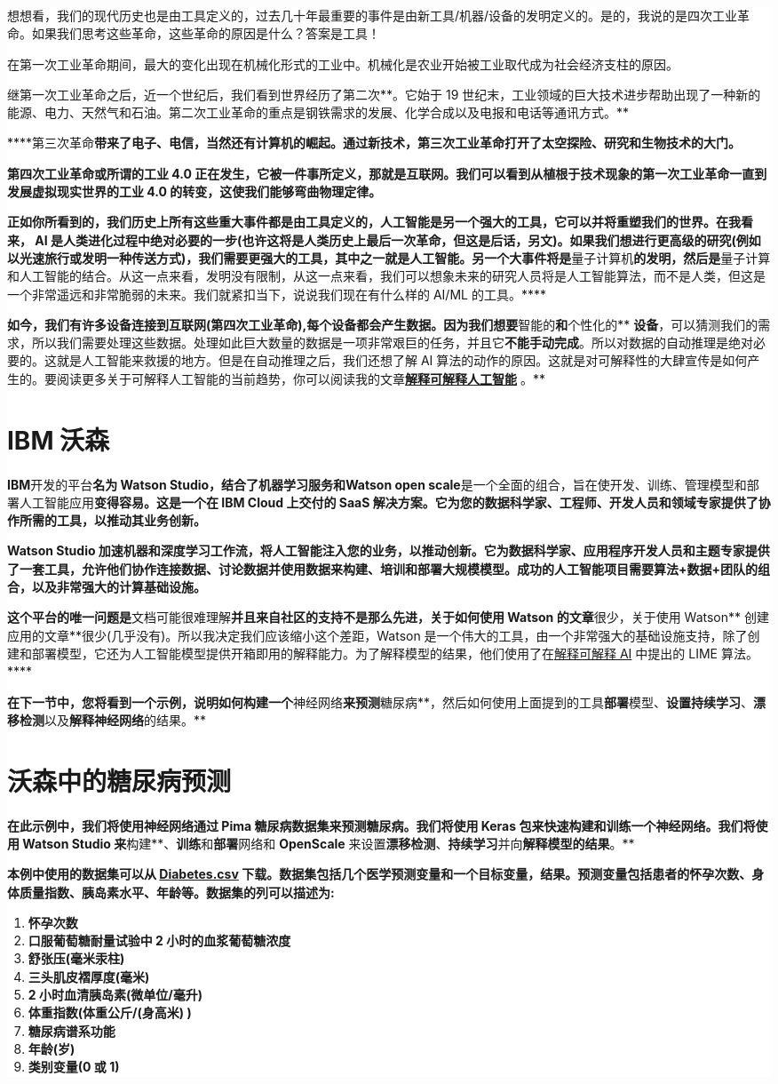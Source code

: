 想想看，我们的现代历史也是由工具定义的，过去几十年最重要的事件是由新工具/机器/设备的发明定义的。是的，我说的是四次工业革命。如果我们思考这些革命，这些革命的原因是什么？答案是工具！

在第一次工业革命期间，最大的变化出现在机械化形式的工业中。机械化是农业开始被工业取代成为社会经济支柱的原因。

继第一次工业革命之后，近一个世纪后，我们看到世界经历了第二次**。它始于 19 世纪末，工业领域的巨大技术进步帮助出现了一种新的能源、电力、天然气和石油。第二次工业革命的重点是钢铁需求的发展、化学合成以及电报和电话等通讯方式。**

****第三次革命**带来了电子、电信，当然还有计算机的崛起。通过新技术，第三次工业革命打开了太空探险、研究和生物技术的大门。**

**第四次工业革命或所谓的工业 4.0 正在发生，它被一件事所定义，那就是互联网。我们可以看到从植根于技术现象的第一次工业革命一直到发展虚拟现实世界的工业 4.0 的转变，这使我们能够弯曲物理定律。**

**正如你所看到的，我们历史上所有这些重大事件都是由工具定义的，人工智能是另一个强大的工具，它可以并将重塑我们的世界。在我看来， **AI 是人类进化过程中绝对必要的一步**(也许这将是人类历史上最后一次革命，但这是后话，另文)。如果我们想进行更高级的研究(例如以光速旅行或发明一种传送方式)，我们需要更强大的工具，其中之一就是人工智能。另一个大事件将是**量子计算机**的发明，然后是**量子计算和人工智能的结合。从这一点来看，发明没有限制，从这一点来看，我们可以想象未来的研究人员将是人工智能算法，而不是人类，但这是一个非常遥远和非常脆弱的未来。我们就紧扣当下，说说我们现在有什么样的 AI/ML 的工具。****

**如今，我们有许多设备连接到互联网(第四次工业革命),每个设备都会产生数据。因为我们想要**智能的**和**个性化的** **设备**，可以猜测我们的需求，所以我们需要处理这些数据。处理如此巨大数量的数据是一项非常艰巨的任务，并且它**不能手动完成**。所以对数据的自动推理是绝对必要的。这就是人工智能来救援的地方。但是在自动推理之后，我们还想了解 AI 算法的动作的原因。这就是对可解释性的大肆宣传是如何产生的。要阅读更多关于可解释人工智能的当前趋势，你可以阅读我的文章[**解释可解释人工智能**](https://medium.com/swlh/explaining-explainable-ai-b3ca0f8b357b) 。**

# **IBM 沃森**

**IBM**开发的平台**名为 **Watson Studio，结合了机器学习服务和**Watson open scale**是一个全面的组合，旨在使开发、训练、管理模型和部署人工智能应用**变得容易。这是一个在 IBM Cloud 上交付的 SaaS 解决方案。它为您的数据科学家、工程师、开发人员和领域专家提供了协作所需的工具，以推动其业务创新。**

****Watson Studio** 加速机器和深度学习工作流，将人工智能注入您的业务，以推动创新。它为数据科学家、应用程序开发人员和主题专家提供了一套工具，允许他们协作连接数据、讨论数据并使用数据来构建、培训和部署大规模模型。成功的人工智能项目需要**算法+数据+团队**的组合，以及**非常强大的计算基础设施**。**

**这个平台的唯一问题是**文档可能很难理解**并且来自社区的支持不是那么先进，关于如何使用 Watson 的文章**很少，关于使用 Watson** 创建应用的文章**很少(几乎没有)。所以我决定我们应该缩小这个差距，Watson 是一个伟大的工具，由一个非常强大的基础设施支持，除了创建和部署模型，它还为人工智能模型提供开箱即用的解释能力。为了解释模型的结果，他们使用了在[解释可解释 AI](https://medium.com/swlh/explaining-explainable-ai-b3ca0f8b357b) 中提出的 LIME 算法。****

**在下一节中，您将看到一个示例，说明如何构建一个**神经网络**来预测**糖尿病**，然后如何使用上面提到的工具**部署**模型、**设置持续学习**、**漂移检测**以及**解释神经网络**的结果。**

# **沃森中的糖尿病预测**

**在此示例中，我们将使用神经网络通过 Pima 糖尿病数据集来预测糖尿病。我们将使用 **Keras** 包来快速构建和训练一个神经网络。我们将使用 **Watson Studio** 来**构建**、**训练**和**部署**网络和 **OpenScale** 来设置**漂移检测**、**持续学习**并向**解释模型的结果**。**

**本例中使用的数据集可以从 [Diabetes.csv](https://www.kaggle.com/uciml/pima-indians-diabetes-database/data) 下载。数据集包括几个医学预测变量和一个目标变量，结果。预测变量包括患者的怀孕次数、身体质量指数、胰岛素水平、年龄等。数据集的列可以描述为:**

1.  **怀孕次数**
2.  **口服葡萄糖耐量试验中 2 小时的血浆葡萄糖浓度**
3.  **舒张压(毫米汞柱)**
4.  **三头肌皮褶厚度(毫米)**
5.  **2 小时血清胰岛素(微单位/毫升)**
6.  **体重指数(体重公斤/(身高米) )**
7.  **糖尿病谱系功能**
8.  **年龄(岁)**
9.  **类别变量(0 或 1)**
